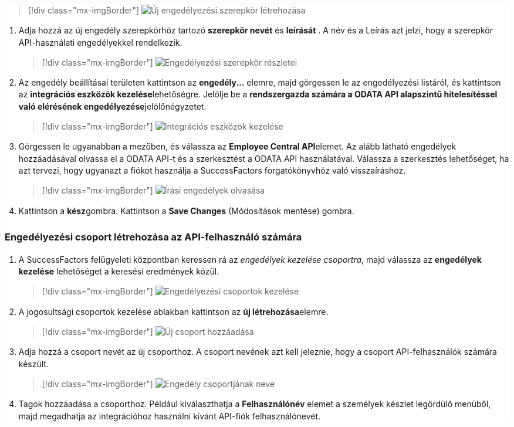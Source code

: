    > [!div class="mx-imgBorder"]
   > ![Új engedélyezési szerepkör létrehozása](./media/sap-successfactors-inbound-provisioning/create-new-permission-role-1.png)

1. Adja hozzá az új engedély szerepkörhöz tartozó **szerepkör nevét** és **leírását** . A név és a Leírás azt jelzi, hogy a szerepkör API-használati engedélyekkel rendelkezik.

   > [!div class="mx-imgBorder"]
   > ![Engedélyezési szerepkör részletei](./media/sap-successfactors-inbound-provisioning/permission-role-detail.png)

1. Az engedély beállításai területen kattintson az **engedély...** elemre, majd görgessen le az engedélyezési listáról, és kattintson az **integrációs eszközök kezelése**lehetőségre. Jelölje be a **rendszergazda számára a ODATA API alapszintű hitelesítéssel való elérésének engedélyezése**jelölőnégyzetet.

   > [!div class="mx-imgBorder"]
   > ![Integrációs eszközök kezelése](./media/sap-successfactors-inbound-provisioning/manage-integration-tools.png)

1. Görgessen le ugyanabban a mezőben, és válassza az **Employee Central API**elemet. Az alább látható engedélyek hozzáadásával olvassa el a ODATA API-t és a szerkesztést a ODATA API használatával. Válassza a szerkesztés lehetőséget, ha azt tervezi, hogy ugyanazt a fiókot használja a SuccessFactors forgatókönyvhöz való visszaíráshoz. 

   > [!div class="mx-imgBorder"]
   > ![Írási engedélyek olvasása](./media/sap-successfactors-inbound-provisioning/odata-read-write-perm.png)

1. Kattintson a **kész**gombra. Kattintson a **Save Changes** (Módosítások mentése) gombra.

### <a name="create-a-permission-group-for-the-api-user"></a>Engedélyezési csoport létrehozása az API-felhasználó számára

1. A SuccessFactors felügyeleti központban keressen rá az *engedélyek kezelése csoportra*, majd válassza az **engedélyek kezelése** lehetőséget a keresési eredmények közül.

   > [!div class="mx-imgBorder"]
   > ![Engedélyezési csoportok kezelése](./media/sap-successfactors-inbound-provisioning/manage-permission-groups.png)

1. A jogosultsági csoportok kezelése ablakban kattintson az **új létrehozása**elemre.

   > [!div class="mx-imgBorder"]
   > ![Új csoport hozzáadása](./media/sap-successfactors-inbound-provisioning/create-new-group.png)

1. Adja hozzá a csoport nevét az új csoporthoz. A csoport nevének azt kell jeleznie, hogy a csoport API-felhasználók számára készült.

   > [!div class="mx-imgBorder"]
   > ![Engedély csoportjának neve](./media/sap-successfactors-inbound-provisioning/permission-group-name.png)

1. Tagok hozzáadása a csoporthoz. Például kiválaszthatja a **Felhasználónév** elemet a személyek készlet legördülő menüből, majd megadhatja az integrációhoz használni kívánt API-fiók felhasználónevét. 
